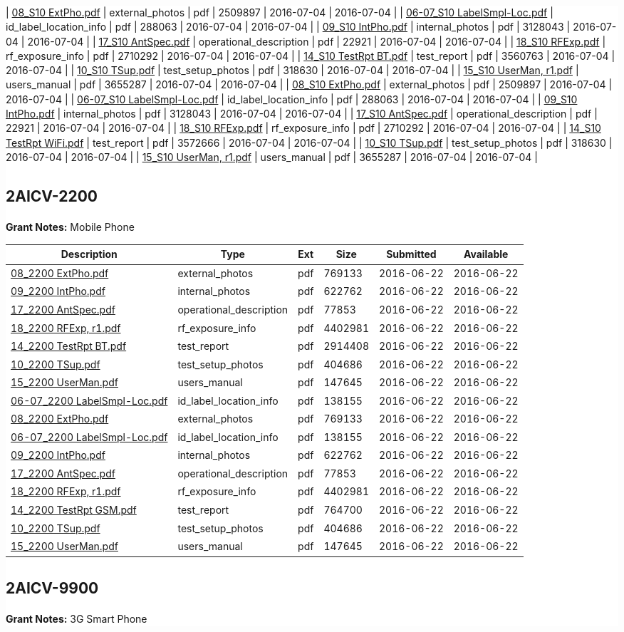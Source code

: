 | [08_S10 ExtPho.pdf](2AICV-S10/1043ef8e306b27dff00e2fafa6afbb17/3050159.pdf) | external_photos | pdf | 2509897 | 2016-07-04 | 2016-07-04 |
| [06-07_S10 LabelSmpl-Loc.pdf](2AICV-S10/1043ef8e306b27dff00e2fafa6afbb17/3050158.pdf) | id_label_location_info | pdf | 288063 | 2016-07-04 | 2016-07-04 |
| [09_S10 IntPho.pdf](2AICV-S10/1043ef8e306b27dff00e2fafa6afbb17/3050160.pdf) | internal_photos | pdf | 3128043 | 2016-07-04 | 2016-07-04 |
| [17_S10 AntSpec.pdf](2AICV-S10/1043ef8e306b27dff00e2fafa6afbb17/3050168.pdf) | operational_description | pdf | 22921 | 2016-07-04 | 2016-07-04 |
| [18_S10 RFExp.pdf](2AICV-S10/1043ef8e306b27dff00e2fafa6afbb17/3050169.pdf) | rf_exposure_info | pdf | 2710292 | 2016-07-04 | 2016-07-04 |
| [14_S10 TestRpt BT.pdf](2AICV-S10/1043ef8e306b27dff00e2fafa6afbb17/3050165.pdf) | test_report | pdf | 3560763 | 2016-07-04 | 2016-07-04 |
| [10_S10 TSup.pdf](2AICV-S10/1043ef8e306b27dff00e2fafa6afbb17/3050161.pdf) | test_setup_photos | pdf | 318630 | 2016-07-04 | 2016-07-04 |
| [15_S10 UserMan, r1.pdf](2AICV-S10/1043ef8e306b27dff00e2fafa6afbb17/3050166.pdf) | users_manual | pdf | 3655287 | 2016-07-04 | 2016-07-04 |
| [08_S10 ExtPho.pdf](2AICV-S10/6f360215aa8c2f3e00c74ab7a98aa232/3050159.pdf) | external_photos | pdf | 2509897 | 2016-07-04 | 2016-07-04 |
| [06-07_S10 LabelSmpl-Loc.pdf](2AICV-S10/6f360215aa8c2f3e00c74ab7a98aa232/3050158.pdf) | id_label_location_info | pdf | 288063 | 2016-07-04 | 2016-07-04 |
| [09_S10 IntPho.pdf](2AICV-S10/6f360215aa8c2f3e00c74ab7a98aa232/3050160.pdf) | internal_photos | pdf | 3128043 | 2016-07-04 | 2016-07-04 |
| [17_S10 AntSpec.pdf](2AICV-S10/6f360215aa8c2f3e00c74ab7a98aa232/3050168.pdf) | operational_description | pdf | 22921 | 2016-07-04 | 2016-07-04 |
| [18_S10 RFExp.pdf](2AICV-S10/6f360215aa8c2f3e00c74ab7a98aa232/3050169.pdf) | rf_exposure_info | pdf | 2710292 | 2016-07-04 | 2016-07-04 |
| [14_S10 TestRpt WiFi.pdf](2AICV-S10/6f360215aa8c2f3e00c74ab7a98aa232/3050213.pdf) | test_report | pdf | 3572666 | 2016-07-04 | 2016-07-04 |
| [10_S10 TSup.pdf](2AICV-S10/6f360215aa8c2f3e00c74ab7a98aa232/3050161.pdf) | test_setup_photos | pdf | 318630 | 2016-07-04 | 2016-07-04 |
| [15_S10 UserMan, r1.pdf](2AICV-S10/6f360215aa8c2f3e00c74ab7a98aa232/3050166.pdf) | users_manual | pdf | 3655287 | 2016-07-04 | 2016-07-04 |
## 2AICV-2200
**Grant Notes:** Mobile Phone

| Description | Type | Ext | Size | Submitted | Available |
| ----------- | ---- | --- | ---- | --------- | --------- |
| [08_2200 ExtPho.pdf](2AICV-2200/47f17c32f89edd3860c622c198390226/3036529.pdf) | external_photos | pdf | 769133 | 2016-06-22 | 2016-06-22 |
| [09_2200 IntPho.pdf](2AICV-2200/47f17c32f89edd3860c622c198390226/3036530.pdf) | internal_photos | pdf | 622762 | 2016-06-22 | 2016-06-22 |
| [17_2200 AntSpec.pdf](2AICV-2200/47f17c32f89edd3860c622c198390226/3036538.pdf) | operational_description | pdf | 77853 | 2016-06-22 | 2016-06-22 |
| [18_2200 RFExp, r1.pdf](2AICV-2200/47f17c32f89edd3860c622c198390226/3036539.pdf) | rf_exposure_info | pdf | 4402981 | 2016-06-22 | 2016-06-22 |
| [14_2200 TestRpt BT.pdf](2AICV-2200/47f17c32f89edd3860c622c198390226/3036535.pdf) | test_report | pdf | 2914408 | 2016-06-22 | 2016-06-22 |
| [10_2200 TSup.pdf](2AICV-2200/47f17c32f89edd3860c622c198390226/3036531.pdf) | test_setup_photos | pdf | 404686 | 2016-06-22 | 2016-06-22 |
| [15_2200 UserMan.pdf](2AICV-2200/47f17c32f89edd3860c622c198390226/3036536.pdf) | users_manual | pdf | 147645 | 2016-06-22 | 2016-06-22 |
| [06-07_2200 LabelSmpl-Loc.pdf](2AICV-2200/47f17c32f89edd3860c622c198390226/3036528.pdf) | id_label_location_info | pdf | 138155 | 2016-06-22 | 2016-06-22 |
| [08_2200 ExtPho.pdf](2AICV-2200/423d91d2ad63972ac70d7b927671ee92/3036529.pdf) | external_photos | pdf | 769133 | 2016-06-22 | 2016-06-22 |
| [06-07_2200 LabelSmpl-Loc.pdf](2AICV-2200/423d91d2ad63972ac70d7b927671ee92/3036528.pdf) | id_label_location_info | pdf | 138155 | 2016-06-22 | 2016-06-22 |
| [09_2200 IntPho.pdf](2AICV-2200/423d91d2ad63972ac70d7b927671ee92/3036530.pdf) | internal_photos | pdf | 622762 | 2016-06-22 | 2016-06-22 |
| [17_2200 AntSpec.pdf](2AICV-2200/423d91d2ad63972ac70d7b927671ee92/3036538.pdf) | operational_description | pdf | 77853 | 2016-06-22 | 2016-06-22 |
| [18_2200 RFExp, r1.pdf](2AICV-2200/423d91d2ad63972ac70d7b927671ee92/3036539.pdf) | rf_exposure_info | pdf | 4402981 | 2016-06-22 | 2016-06-22 |
| [14_2200 TestRpt GSM.pdf](2AICV-2200/423d91d2ad63972ac70d7b927671ee92/3036561.pdf) | test_report | pdf | 764700 | 2016-06-22 | 2016-06-22 |
| [10_2200 TSup.pdf](2AICV-2200/423d91d2ad63972ac70d7b927671ee92/3036531.pdf) | test_setup_photos | pdf | 404686 | 2016-06-22 | 2016-06-22 |
| [15_2200 UserMan.pdf](2AICV-2200/423d91d2ad63972ac70d7b927671ee92/3036536.pdf) | users_manual | pdf | 147645 | 2016-06-22 | 2016-06-22 |
## 2AICV-9900
**Grant Notes:** 3G Smart Phone
